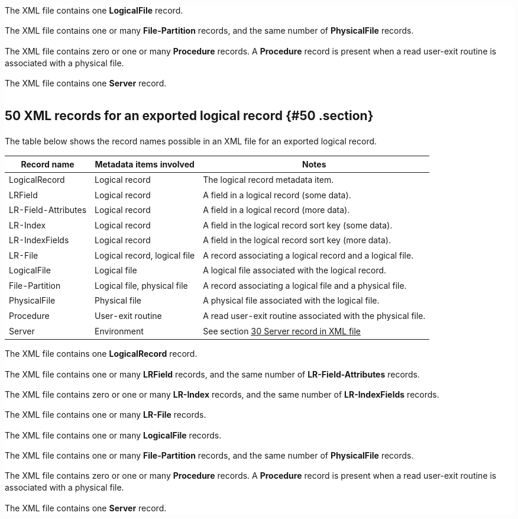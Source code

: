 The XML file contains one **LogicalFile** record.

The XML file contains one or many **File-Partition** records, and the same number of **PhysicalFile** records.

The XML file contains zero or one or many **Procedure** records. A **Procedure** record is present when a read user-exit routine is associated with a physical file.

The XML file contains one **Server** record.

## 50 XML records for an exported logical record {#50 .section}

The table below shows the record names possible in an XML file for an exported logical record.

|Record name|Metadata items involved|Notes|
|-----------|-----------------------|-----|
|LogicalRecord|Logical record|The logical record metadata item.|
|LRField|Logical record|A field in a logical record \(some data\).|
|LR-Field-Attributes|Logical record|A field in a logical record \(more data\).|
|LR-Index|Logical record|A field in the logical record sort key \(some data\).|
|LR-IndexFields|Logical record|A field in the logical record sort key \(more data\).|
|LR-File|Logical record, logical file|A record associating a logical record and a logical file.|
|LogicalFile|Logical file|A logical file associated with the logical record.|
|File-Partition|Logical file, physical file|A record associating a logical file and a physical file.|
|PhysicalFile|Physical file|A physical file associated with the logical file.|
|Procedure|User-exit routine|A read user-exit routine associated with the physical file.|
|Server|Environment|See section [30 Server record in XML file](SACXMLMetadata.md#30)|

The XML file contains one **LogicalRecord** record.

The XML file contains one or many **LRField** records, and the same number of **LR-Field-Attributes** records.

The XML file contains zero or one or many **LR-Index** records, and the same number of **LR-IndexFields** records.

The XML file contains one or many **LR-File** records.

The XML file contains one or many **LogicalFile** records.

The XML file contains one or many **File-Partition** records, and the same number of **PhysicalFile** records.

The XML file contains zero or one or many **Procedure** records. A **Procedure** record is present when a read user-exit routine is associated with a physical file.

The XML file contains one **Server** record.
